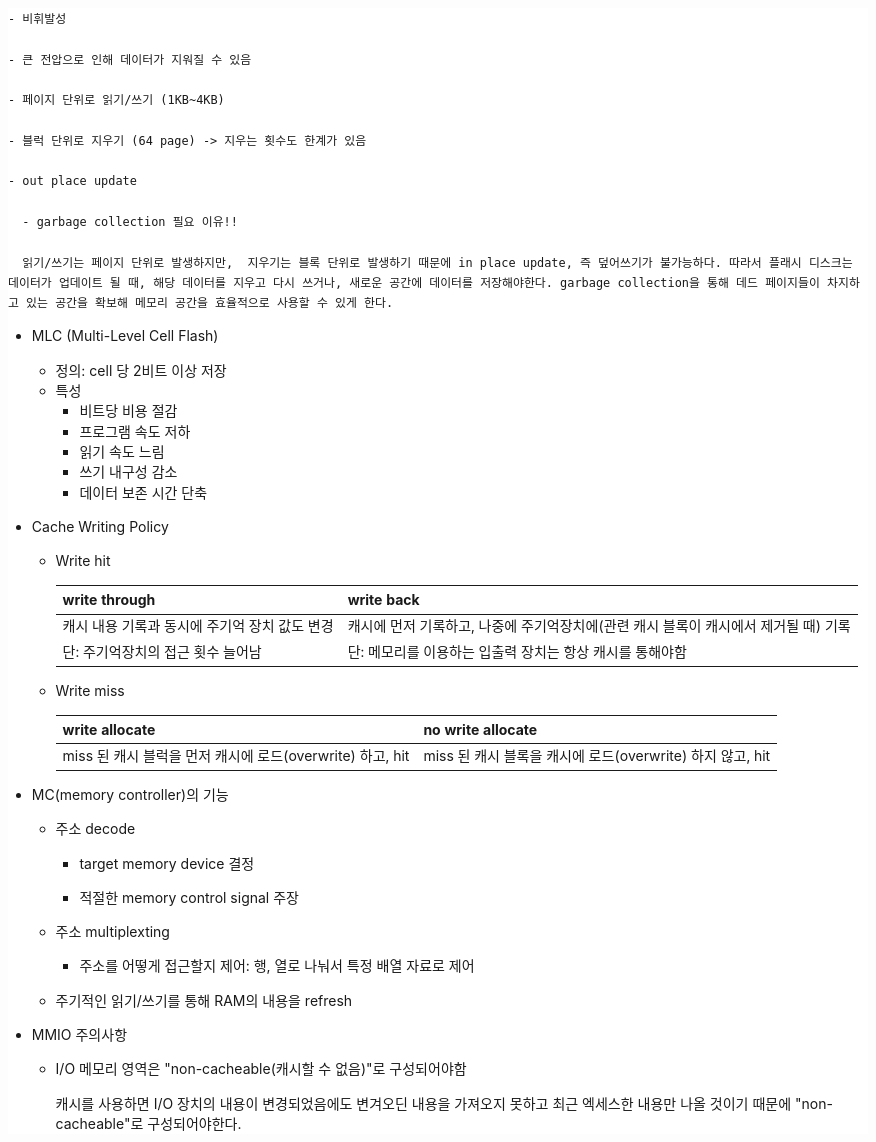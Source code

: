     - 비휘발성

    - 큰 전압으로 인해 데이터가 지워질 수 있음

    - 페이지 단위로 읽기/쓰기 (1KB~4KB)

    - 블럭 단위로 지우기 (64 page) -> 지우는 횟수도 한계가 있음

    - out place update

      - garbage collection 필요 이유!!

      읽기/쓰기는 페이지 단위로 발생하지만,  지우기는 블록 단위로 발생하기 때문에 in place update, 즉 덮어쓰기가 불가능하다. 따라서 플래시 디스크는 데이터가 업데이트 될 때, 해당 데이터를 지우고 다시 쓰거나, 새로운 공간에 데이터를 저장해야한다. garbage collection을 통해 데드 페이지들이 차지하고 있는 공간을 확보해 메모리 공간을 효율적으로 사용할 수 있게 한다.

- MLC (Multi-Level Cell Flash)
  - 정의: cell 당 2비트 이상 저장
  - 특성
    - 비트당 비용 절감
    - 프로그램 속도 저하
    - 읽기 속도 느림
    - 쓰기 내구성 감소
    - 데이터 보존 시간 단축

- Cache Writing Policy

  - Write hit

    | write through                                 | write back                                                   |
    | --------------------------------------------- | ------------------------------------------------------------ |
    | 캐시 내용 기록과 동시에 주기억 장치 값도 변경 | 캐시에 먼저 기록하고, 나중에 주기억장치에(관련 캐시 블록이 캐시에서 제거될 때) 기록 |
    | 단: 주기억장치의 접근 횟수 늘어남             | 단: 메모리를 이용하는 입출력 장치는 항상 캐시를 통해야함     |

  - Write miss

    | write allocate                                            | no write allocate                                         |
    | --------------------------------------------------------- | --------------------------------------------------------- |
    | miss 된 캐시 블럭을 먼저 캐시에 로드(overwrite) 하고, hit | miss 된 캐시 블록을 캐시에 로드(overwrite) 하지 않고, hit |

- MC(memory controller)의 기능

  - 주소 decode

    - target memory device 결정

    - 적절한 memory control signal 주장

  - 주소 multiplexting

    - 주소를 어떻게 접근할지 제어: 행, 열로 나눠서 특정 배열 자료로 제어

  - 주기적인 읽기/쓰기를 통해 RAM의 내용을 refresh

- MMIO 주의사항

  - I/O 메모리 영역은 "non-cacheable(캐시할 수 없음)"로 구성되어야함

    캐시를 사용하면 I/O 장치의 내용이 변경되었음에도 변겨오딘 내용을 가져오지 못하고 최근 엑세스한 내용만 나올 것이기 때문에 "non-cacheable"로 구성되어야한다.
